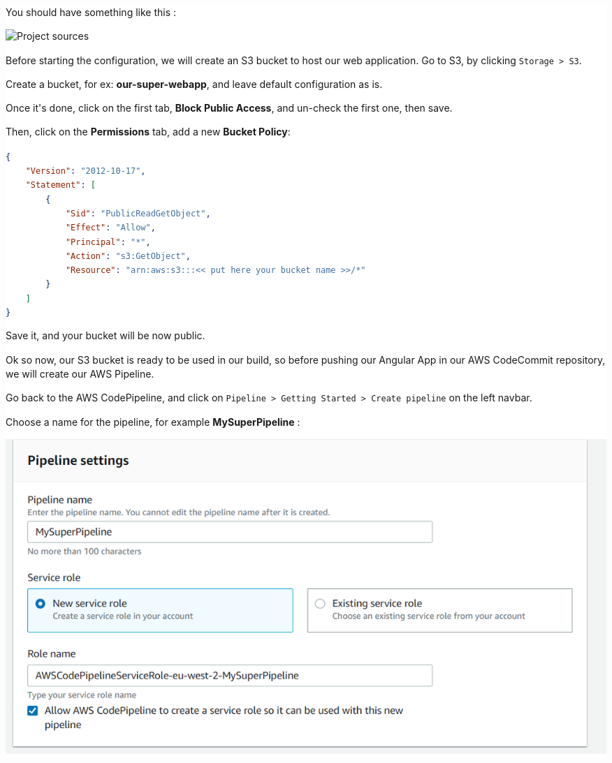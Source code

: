 You should have something like this :

![Project sources](./project_dir.png)

Before starting the configuration, we will create an S3 bucket to host our web application. Go to S3, by clicking `Storage > S3`.

Create a bucket, for ex: **our-super-webapp**, and leave default configuration as is.

Once it's done, click on the first tab, **Block Public Access**, and un-check the first one, then save.

Then, click on the **Permissions** tab, add a new **Bucket Policy**:

```json
{
    "Version": "2012-10-17",
    "Statement": [
        {
            "Sid": "PublicReadGetObject",
            "Effect": "Allow",
            "Principal": "*",
            "Action": "s3:GetObject",
            "Resource": "arn:aws:s3:::<< put here your bucket name >>/*"
        }
    ]
}
```

Save it, and your bucket will be now public.

Ok so now, our S3 bucket is ready to be used in our build, so before pushing our Angular App in our AWS CodeCommit repository, we will create our AWS Pipeline.

Go back to the AWS CodePipeline, and click on `Pipeline > Getting Started > Create pipeline` on the left navbar.

Choose a name for the pipeline, for example **MySuperPipeline** :

![Pipeline config 1](./pipeline_cfg_1.png)
